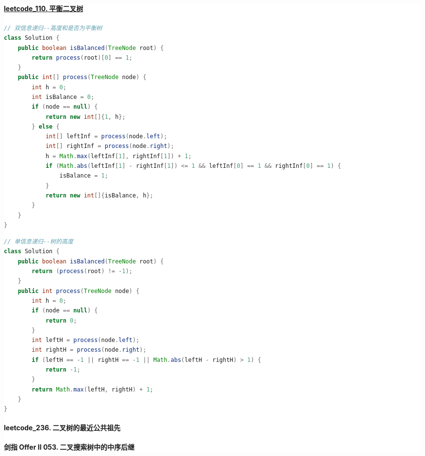#### [leetcode_110. 平衡二叉树](https://leetcode.cn/problems/balanced-binary-tree/)

```java
// 双信息递归--高度和是否为平衡树
class Solution {
    public boolean isBalanced(TreeNode root) {
        return process(root)[0] == 1;
    }
    public int[] process(TreeNode node) {
        int h = 0;
        int isBalance = 0;
        if (node == null) {
            return new int[]{1, h};
        } else {
            int[] leftInf = process(node.left);
            int[] rightInf = process(node.right);
            h = Math.max(leftInf[1], rightInf[1]) + 1;
            if (Math.abs(leftInf[1] - rightInf[1]) <= 1 && leftInf[0] == 1 && rightInf[0] == 1) {
                isBalance = 1;
            }
            return new int[]{isBalance, h};
        }
    }
}
```

```java
// 单信息递归--树的高度
class Solution {
    public boolean isBalanced(TreeNode root) {
        return (process(root) != -1);
    }
    public int process(TreeNode node) {
        int h = 0;
        if (node == null) {
            return 0;
        }
        int leftH = process(node.left);
        int rightH = process(node.right);
        if (leftH == -1 || rightH == -1 || Math.abs(leftH - rightH) > 1) {
            return -1;
        }
        return Math.max(leftH, rightH) + 1;
    }
}
```



#### leetcode_236. 二叉树的最近公共祖先

#### 剑指 Offer II 053. 二叉搜索树中的中序后继
